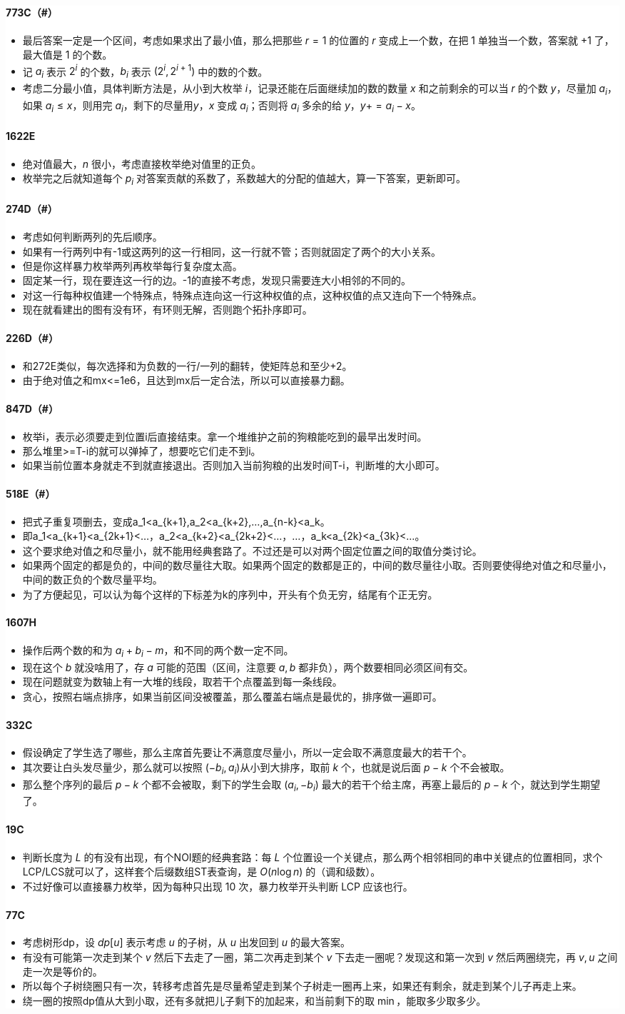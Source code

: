 #### 773C（#）
- 最后答案一定是一个区间，考虑如果求出了最小值，那么把那些 $r=1$ 的位置的 $r$ 变成上一个数，在把 $1$ 单独当一个数，答案就 $+1$ 了，最大值是 $1$ 的个数。
- 记 $a_i$ 表示 $2^i$ 的个数，$b_i$ 表示 $(2^i,2^{i+1})$ 中的数的个数。
- 考虑二分最小值，具体判断方法是，从小到大枚举 $i$，记录还能在后面继续加的数的数量 $x$ 和之前剩余的可以当 $r$ 的个数 $y$，尽量加 $a_i$，如果 $a_i\leq x$，则用完 $a_i$，剩下的尽量用$y$，$x$ 变成 $a_i$；否则将 $a_i$ 多余的给 $y$，$y+=a_i-x$。

#### 1622E
- 绝对值最大，$n$ 很小，考虑直接枚举绝对值里的正负。
- 枚举完之后就知道每个 $p_i$ 对答案贡献的系数了，系数越大的分配的值越大，算一下答案，更新即可。

#### 274D（#）
- 考虑如何判断两列的先后顺序。
- 如果有一行两列中有-1或这两列的这一行相同，这一行就不管；否则就固定了两个的大小关系。
- 但是你这样暴力枚举两列再枚举每行复杂度太高。
- 固定某一行，现在要连这一行的边。-1的直接不考虑，发现只需要连大小相邻的不同的。
- 对这一行每种权值建一个特殊点，特殊点连向这一行这种权值的点，这种权值的点又连向下一个特殊点。
- 现在就看建出的图有没有环，有环则无解，否则跑个拓扑序即可。

#### 226D（#）
- 和272E类似，每次选择和为负数的一行/一列的翻转，使矩阵总和至少+2。
- 由于绝对值之和mx<=1e6，且达到mx后一定合法，所以可以直接暴力翻。

#### 847D（#）
- 枚举i，表示必须要走到位置i后直接结束。拿一个堆维护之前的狗粮能吃到的最早出发时间。
- 那么堆里>=T-i的就可以弹掉了，想要吃它们走不到i。
- 如果当前位置本身就走不到就直接退出。否则加入当前狗粮的出发时间T-i，判断堆的大小即可。

#### 518E（#）
- 把式子重复项删去，变成a_1<a_{k+1},a_2<a_{k+2},…,a_{n-k}<a_k。
- 即a_1<a_{k+1}<a_{2k+1}<…，a_2<a_{k+2}<a_{2k+2}<…，…，a_k<a_{2k}<a_{3k}<…。
- 这个要求绝对值之和尽量小，就不能用经典套路了。不过还是可以对两个固定位置之间的取值分类讨论。
- 如果两个固定的都是负的，中间的数尽量往大取。如果两个固定的数都是正的，中间的数尽量往小取。否则要使得绝对值之和尽量小，中间的数正负的个数尽量平均。
- 为了方便起见，可以认为每个这样的下标差为k的序列中，开头有个负无穷，结尾有个正无穷。

#### 1607H
- 操作后两个数的和为 $a_i+b_i-m$，和不同的两个数一定不同。
- 现在这个 $b$ 就没啥用了，存 $a$ 可能的范围（区间，注意要 $a,b$ 都非负），两个数要相同必须区间有交。
- 现在问题就变为数轴上有一大堆的线段，取若干个点覆盖到每一条线段。
- 贪心，按照右端点排序，如果当前区间没被覆盖，那么覆盖右端点是最优的，排序做一遍即可。

#### 332C
- 假设确定了学生选了哪些，那么主席首先要让不满意度尽量小，所以一定会取不满意度最大的若干个。
- 其次要让白头发尽量少，那么就可以按照 $(-b_i,a_i)$从小到大排序，取前 $k$ 个，也就是说后面 $p-k$ 个不会被取。
- 那么整个序列的最后 $p-k$ 个都不会被取，剩下的学生会取 $(a_i,-b_i)$ 最大的若干个给主席，再塞上最后的 $p-k$ 个，就达到学生期望了。

#### 19C
- 判断长度为 $L$ 的有没有出现，有个NOI题的经典套路：每 $L$ 个位置设一个关键点，那么两个相邻相同的串中关键点的位置相同，求个LCP/LCS就可以了，这样套个后缀数组ST表查询，是 $O(n\log n)$ 的（调和级数）。
- 不过好像可以直接暴力枚举，因为每种只出现 $10$ 次，暴力枚举开头判断 LCP 应该也行。

#### 77C
- 考虑树形dp，设 $dp[u]$ 表示考虑 $u$ 的子树，从 $u$ 出发回到 $u$ 的最大答案。
- 有没有可能第一次走到某个 $v$ 然后下去走了一圈，第二次再走到某个 $v$ 下去走一圈呢？发现这和第一次到 $v$ 然后两圈绕完，再 $v,u$ 之间走一次是等价的。
- 所以每个子树绕圈只有一次，转移考虑首先是尽量希望走到某个子树走一圈再上来，如果还有剩余，就走到某个儿子再走上来。
- 绕一圈的按照dp值从大到小取，还有多就把儿子剩下的加起来，和当前剩下的取 $\min$，能取多少取多少。
